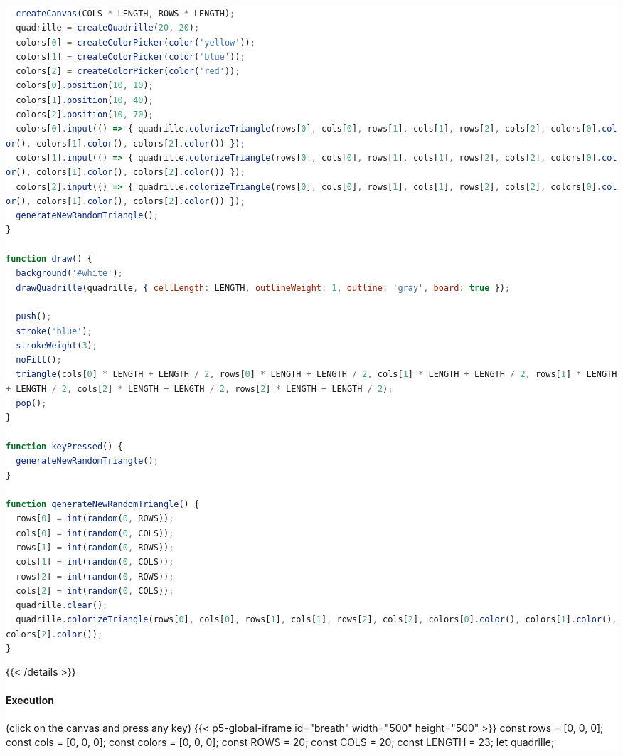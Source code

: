 ```js
  createCanvas(COLS * LENGTH, ROWS * LENGTH);
  quadrille = createQuadrille(20, 20);
  colors[0] = createColorPicker(color('yellow'));
  colors[1] = createColorPicker(color('blue'));
  colors[2] = createColorPicker(color('red'));
  colors[0].position(10, 10);
  colors[1].position(10, 40);
  colors[2].position(10, 70);
  colors[0].input(() => { quadrille.colorizeTriangle(rows[0], cols[0], rows[1], cols[1], rows[2], cols[2], colors[0].color(), colors[1].color(), colors[2].color()) });
  colors[1].input(() => { quadrille.colorizeTriangle(rows[0], cols[0], rows[1], cols[1], rows[2], cols[2], colors[0].color(), colors[1].color(), colors[2].color()) });
  colors[2].input(() => { quadrille.colorizeTriangle(rows[0], cols[0], rows[1], cols[1], rows[2], cols[2], colors[0].color(), colors[1].color(), colors[2].color()) });
  generateNewRandomTriangle();
}

function draw() {
  background('#white');
  drawQuadrille(quadrille, { cellLength: LENGTH, outlineWeight: 1, outline: 'gray', board: true });
  
  push();
  stroke('blue');
  strokeWeight(3);
  noFill();
  triangle(cols[0] * LENGTH + LENGTH / 2, rows[0] * LENGTH + LENGTH / 2, cols[1] * LENGTH + LENGTH / 2, rows[1] * LENGTH + LENGTH / 2, cols[2] * LENGTH + LENGTH / 2, rows[2] * LENGTH + LENGTH / 2);
  pop();
}

function keyPressed() {
  generateNewRandomTriangle();
}

function generateNewRandomTriangle() {
  rows[0] = int(random(0, ROWS));
  cols[0] = int(random(0, COLS));
  rows[1] = int(random(0, ROWS));
  cols[1] = int(random(0, COLS));
  rows[2] = int(random(0, ROWS));
  cols[2] = int(random(0, COLS));
  quadrille.clear();
  quadrille.colorizeTriangle(rows[0], cols[0], rows[1], cols[1], rows[2], cols[2], colors[0].color(), colors[1].color(), colors[2].color());
}
```
{{< /details >}}

#### Execution
(click on the canvas and press any key)
{{< p5-global-iframe id="breath" width="500" height="500" >}}
const rows = [0, 0, 0];
const cols = [0, 0, 0];
const colors = [0, 0, 0];
const ROWS = 20;
const COLS = 20;
const LENGTH = 23;
let quadrille;
